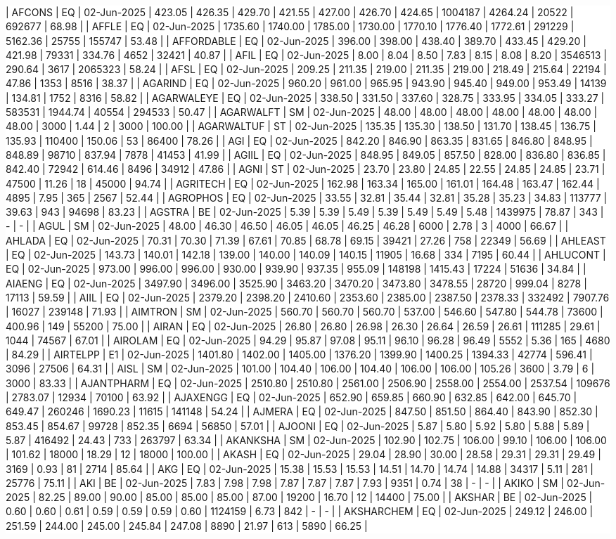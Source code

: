 | AFCONS | EQ | 02-Jun-2025 | 423.05 | 426.35 | 429.70 | 421.55 | 427.00 | 426.70 | 424.65 | 1004187 | 4264.24 | 20522 | 692677 | 68.98 |
| AFFLE | EQ | 02-Jun-2025 | 1735.60 | 1740.00 | 1785.00 | 1730.00 | 1770.10 | 1776.40 | 1772.61 | 291229 | 5162.36 | 25755 | 155747 | 53.48 |
| AFFORDABLE | EQ | 02-Jun-2025 | 396.00 | 398.00 | 438.40 | 389.70 | 433.45 | 429.20 | 421.98 | 79331 | 334.76 | 4652 | 32421 | 40.87 |
| AFIL | EQ | 02-Jun-2025 | 8.00 | 8.04 | 8.50 | 7.83 | 8.15 | 8.08 | 8.20 | 3546513 | 290.64 | 3617 | 2065323 | 58.24 |
| AFSL | EQ | 02-Jun-2025 | 209.25 | 211.35 | 219.00 | 211.35 | 219.00 | 218.49 | 215.64 | 22194 | 47.86 | 1353 | 8516 | 38.37 |
| AGARIND | EQ | 02-Jun-2025 | 960.20 | 961.00 | 965.95 | 943.90 | 945.40 | 949.00 | 953.49 | 14139 | 134.81 | 1752 | 8316 | 58.82 |
| AGARWALEYE | EQ | 02-Jun-2025 | 338.50 | 331.50 | 337.60 | 328.75 | 333.95 | 334.05 | 333.27 | 583531 | 1944.74 | 40554 | 294533 | 50.47 |
| AGARWALFT | SM | 02-Jun-2025 | 48.00 | 48.00 | 48.00 | 48.00 | 48.00 | 48.00 | 48.00 | 3000 | 1.44 | 2 | 3000 | 100.00 |
| AGARWALTUF | ST | 02-Jun-2025 | 135.35 | 135.30 | 138.50 | 131.70 | 138.45 | 136.75 | 135.93 | 110400 | 150.06 | 53 | 86400 | 78.26 |
| AGI | EQ | 02-Jun-2025 | 842.20 | 846.90 | 863.35 | 831.65 | 846.80 | 848.95 | 848.89 | 98710 | 837.94 | 7878 | 41453 | 41.99 |
| AGIIL | EQ | 02-Jun-2025 | 848.95 | 849.05 | 857.50 | 828.00 | 836.80 | 836.85 | 842.40 | 72942 | 614.46 | 8496 | 34912 | 47.86 |
| AGNI | ST | 02-Jun-2025 | 23.70 | 23.80 | 24.85 | 22.55 | 24.85 | 24.85 | 23.71 | 47500 | 11.26 | 18 | 45000 | 94.74 |
| AGRITECH | EQ | 02-Jun-2025 | 162.98 | 163.34 | 165.00 | 161.01 | 164.48 | 163.47 | 162.44 | 4895 | 7.95 | 365 | 2567 | 52.44 |
| AGROPHOS | EQ | 02-Jun-2025 | 33.55 | 32.81 | 35.44 | 32.81 | 35.28 | 35.23 | 34.83 | 113777 | 39.63 | 943 | 94698 | 83.23 |
| AGSTRA | BE | 02-Jun-2025 | 5.39 | 5.39 | 5.49 | 5.39 | 5.49 | 5.49 | 5.48 | 1439975 | 78.87 | 343 | - | - |
| AGUL | SM | 02-Jun-2025 | 48.00 | 46.30 | 46.50 | 46.05 | 46.05 | 46.25 | 46.28 | 6000 | 2.78 | 3 | 4000 | 66.67 |
| AHLADA | EQ | 02-Jun-2025 | 70.31 | 70.30 | 71.39 | 67.61 | 70.85 | 68.78 | 69.15 | 39421 | 27.26 | 758 | 22349 | 56.69 |
| AHLEAST | EQ | 02-Jun-2025 | 143.73 | 140.01 | 142.18 | 139.00 | 140.00 | 140.09 | 140.15 | 11905 | 16.68 | 334 | 7195 | 60.44 |
| AHLUCONT | EQ | 02-Jun-2025 | 973.00 | 996.00 | 996.00 | 930.00 | 939.90 | 937.35 | 955.09 | 148198 | 1415.43 | 17224 | 51636 | 34.84 |
| AIAENG | EQ | 02-Jun-2025 | 3497.90 | 3496.00 | 3525.90 | 3463.20 | 3470.20 | 3473.80 | 3478.55 | 28720 | 999.04 | 8278 | 17113 | 59.59 |
| AIIL | EQ | 02-Jun-2025 | 2379.20 | 2398.20 | 2410.60 | 2353.60 | 2385.00 | 2387.50 | 2378.33 | 332492 | 7907.76 | 16027 | 239148 | 71.93 |
| AIMTRON | SM | 02-Jun-2025 | 560.70 | 560.70 | 560.70 | 537.00 | 546.60 | 547.80 | 544.78 | 73600 | 400.96 | 149 | 55200 | 75.00 |
| AIRAN | EQ | 02-Jun-2025 | 26.80 | 26.80 | 26.98 | 26.30 | 26.64 | 26.59 | 26.61 | 111285 | 29.61 | 1044 | 74567 | 67.01 |
| AIROLAM | EQ | 02-Jun-2025 | 94.29 | 95.87 | 97.08 | 95.11 | 96.10 | 96.28 | 96.49 | 5552 | 5.36 | 165 | 4680 | 84.29 |
| AIRTELPP | E1 | 02-Jun-2025 | 1401.80 | 1402.00 | 1405.00 | 1376.20 | 1399.90 | 1400.25 | 1394.33 | 42774 | 596.41 | 3096 | 27506 | 64.31 |
| AISL | SM | 02-Jun-2025 | 101.00 | 104.40 | 106.00 | 104.40 | 106.00 | 106.00 | 105.26 | 3600 | 3.79 | 6 | 3000 | 83.33 |
| AJANTPHARM | EQ | 02-Jun-2025 | 2510.80 | 2510.80 | 2561.00 | 2506.90 | 2558.00 | 2554.00 | 2537.54 | 109676 | 2783.07 | 12934 | 70100 | 63.92 |
| AJAXENGG | EQ | 02-Jun-2025 | 652.90 | 659.85 | 660.90 | 632.85 | 642.00 | 645.70 | 649.47 | 260246 | 1690.23 | 11615 | 141148 | 54.24 |
| AJMERA | EQ | 02-Jun-2025 | 847.50 | 851.50 | 864.40 | 843.90 | 852.30 | 853.45 | 854.67 | 99728 | 852.35 | 6694 | 56850 | 57.01 |
| AJOONI | EQ | 02-Jun-2025 | 5.87 | 5.80 | 5.92 | 5.80 | 5.88 | 5.89 | 5.87 | 416492 | 24.43 | 733 | 263797 | 63.34 |
| AKANKSHA | SM | 02-Jun-2025 | 102.90 | 102.75 | 106.00 | 99.10 | 106.00 | 106.00 | 101.62 | 18000 | 18.29 | 12 | 18000 | 100.00 |
| AKASH | EQ | 02-Jun-2025 | 29.04 | 28.90 | 30.00 | 28.58 | 29.31 | 29.31 | 29.49 | 3169 | 0.93 | 81 | 2714 | 85.64 |
| AKG | EQ | 02-Jun-2025 | 15.38 | 15.53 | 15.53 | 14.51 | 14.70 | 14.74 | 14.88 | 34317 | 5.11 | 281 | 25776 | 75.11 |
| AKI | BE | 02-Jun-2025 | 7.83 | 7.98 | 7.98 | 7.87 | 7.87 | 7.87 | 7.93 | 9351 | 0.74 | 38 | - | - |
| AKIKO | SM | 02-Jun-2025 | 82.25 | 89.00 | 90.00 | 85.00 | 85.00 | 85.00 | 87.00 | 19200 | 16.70 | 12 | 14400 | 75.00 |
| AKSHAR | BE | 02-Jun-2025 | 0.60 | 0.60 | 0.61 | 0.59 | 0.59 | 0.59 | 0.60 | 1124159 | 6.73 | 842 | - | - |
| AKSHARCHEM | EQ | 02-Jun-2025 | 249.12 | 246.00 | 251.59 | 244.00 | 245.00 | 245.84 | 247.08 | 8890 | 21.97 | 613 | 5890 | 66.25 |